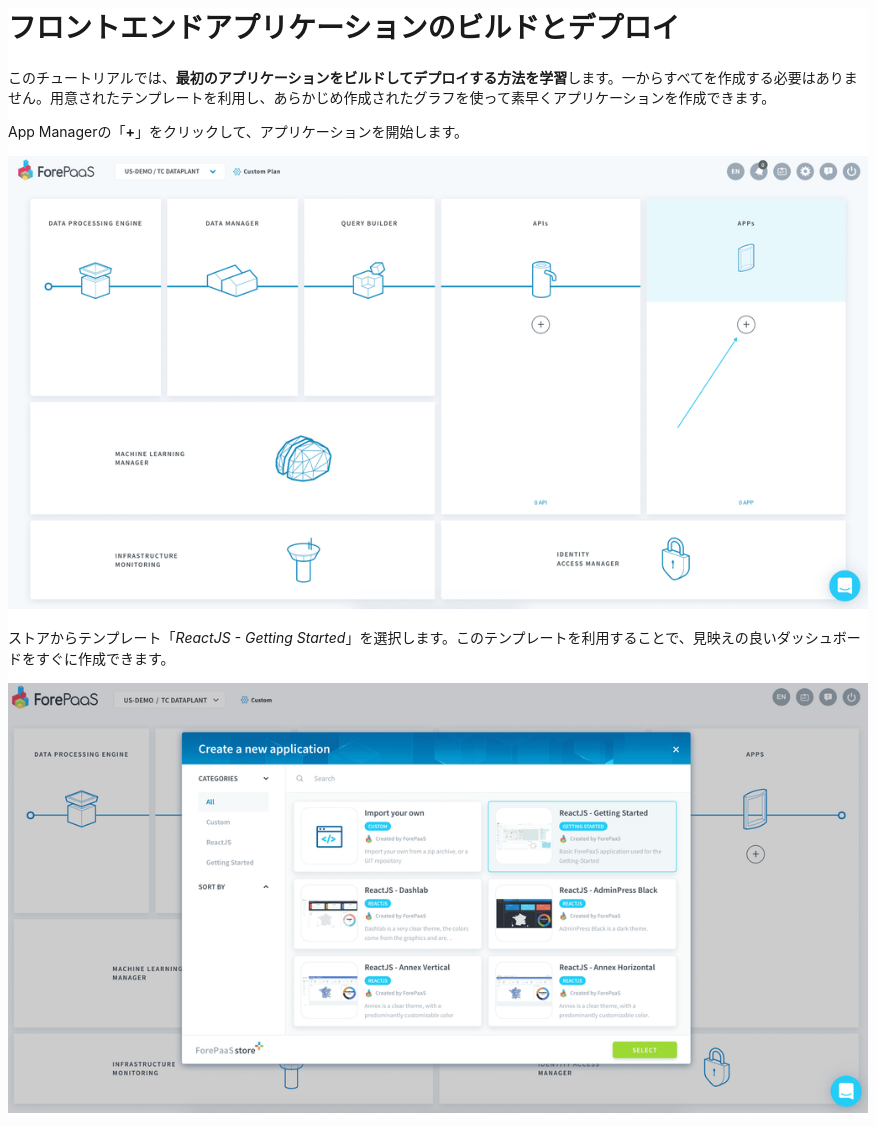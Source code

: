 # フロントエンドアプリケーションのビルドとデプロイ

このチュートリアルでは、**最初のアプリケーションをビルドしてデプロイする方法を学習**します。一からすべてを作成する必要はありません。用意されたテンプレートを利用し、あらかじめ作成されたグラフを使って素早くアプリケーションを作成できます。

App Managerの「**+**」をクリックして、アプリケーションを開始します。  

![App Manager](picts/app-manager.png)

ストアからテンプレート「*ReactJS - Getting Started*」を選択します。このテンプレートを利用することで、見映えの良いダッシュボードをすぐに作成できます。

![App Manager](picts/fromstore.png)
